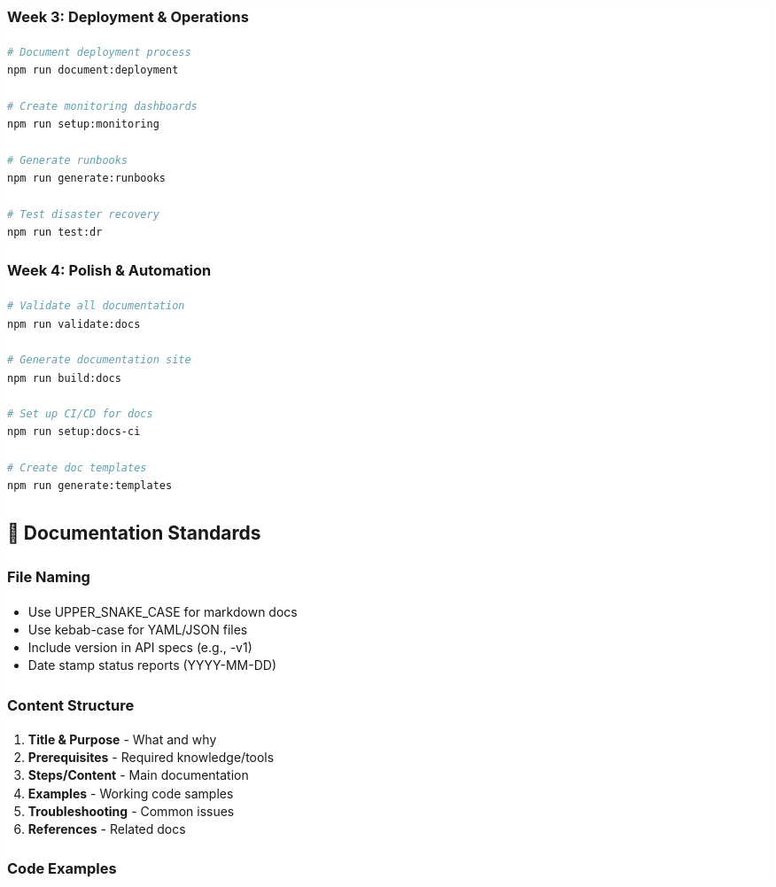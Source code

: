 ### Week 3: Deployment & Operations

```bash
# Document deployment process
npm run document:deployment

# Create monitoring dashboards
npm run setup:monitoring

# Generate runbooks
npm run generate:runbooks

# Test disaster recovery
npm run test:dr
```

### Week 4: Polish & Automation

```bash
# Validate all documentation
npm run validate:docs

# Generate documentation site
npm run build:docs

# Set up CI/CD for docs
npm run setup:docs-ci

# Create doc templates
npm run generate:templates
```

## 📝 Documentation Standards

### File Naming

- Use UPPER_SNAKE_CASE for markdown docs
- Use kebab-case for YAML/JSON files
- Include version in API specs (e.g., -v1)
- Date stamp status reports (YYYY-MM-DD)

### Content Structure

1. **Title & Purpose** - What and why
2. **Prerequisites** - Required knowledge/tools
3. **Steps/Content** - Main documentation
4. **Examples** - Working code samples
5. **Troubleshooting** - Common issues
6. **References** - Related docs

### Code Examples
